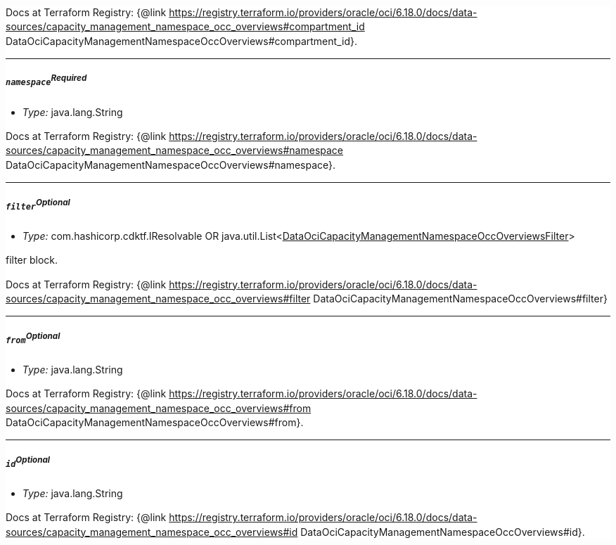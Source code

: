 Docs at Terraform Registry: {@link https://registry.terraform.io/providers/oracle/oci/6.18.0/docs/data-sources/capacity_management_namespace_occ_overviews#compartment_id DataOciCapacityManagementNamespaceOccOverviews#compartment_id}.

---

##### `namespace`<sup>Required</sup> <a name="namespace" id="rhizo-co-terraform-provider-oci.dataOciCapacityManagementNamespaceOccOverviews.DataOciCapacityManagementNamespaceOccOverviews.Initializer.parameter.namespace"></a>

- *Type:* java.lang.String

Docs at Terraform Registry: {@link https://registry.terraform.io/providers/oracle/oci/6.18.0/docs/data-sources/capacity_management_namespace_occ_overviews#namespace DataOciCapacityManagementNamespaceOccOverviews#namespace}.

---

##### `filter`<sup>Optional</sup> <a name="filter" id="rhizo-co-terraform-provider-oci.dataOciCapacityManagementNamespaceOccOverviews.DataOciCapacityManagementNamespaceOccOverviews.Initializer.parameter.filter"></a>

- *Type:* com.hashicorp.cdktf.IResolvable OR java.util.List<<a href="#rhizo-co-terraform-provider-oci.dataOciCapacityManagementNamespaceOccOverviews.DataOciCapacityManagementNamespaceOccOverviewsFilter">DataOciCapacityManagementNamespaceOccOverviewsFilter</a>>

filter block.

Docs at Terraform Registry: {@link https://registry.terraform.io/providers/oracle/oci/6.18.0/docs/data-sources/capacity_management_namespace_occ_overviews#filter DataOciCapacityManagementNamespaceOccOverviews#filter}

---

##### `from`<sup>Optional</sup> <a name="from" id="rhizo-co-terraform-provider-oci.dataOciCapacityManagementNamespaceOccOverviews.DataOciCapacityManagementNamespaceOccOverviews.Initializer.parameter.from"></a>

- *Type:* java.lang.String

Docs at Terraform Registry: {@link https://registry.terraform.io/providers/oracle/oci/6.18.0/docs/data-sources/capacity_management_namespace_occ_overviews#from DataOciCapacityManagementNamespaceOccOverviews#from}.

---

##### `id`<sup>Optional</sup> <a name="id" id="rhizo-co-terraform-provider-oci.dataOciCapacityManagementNamespaceOccOverviews.DataOciCapacityManagementNamespaceOccOverviews.Initializer.parameter.id"></a>

- *Type:* java.lang.String

Docs at Terraform Registry: {@link https://registry.terraform.io/providers/oracle/oci/6.18.0/docs/data-sources/capacity_management_namespace_occ_overviews#id DataOciCapacityManagementNamespaceOccOverviews#id}.
